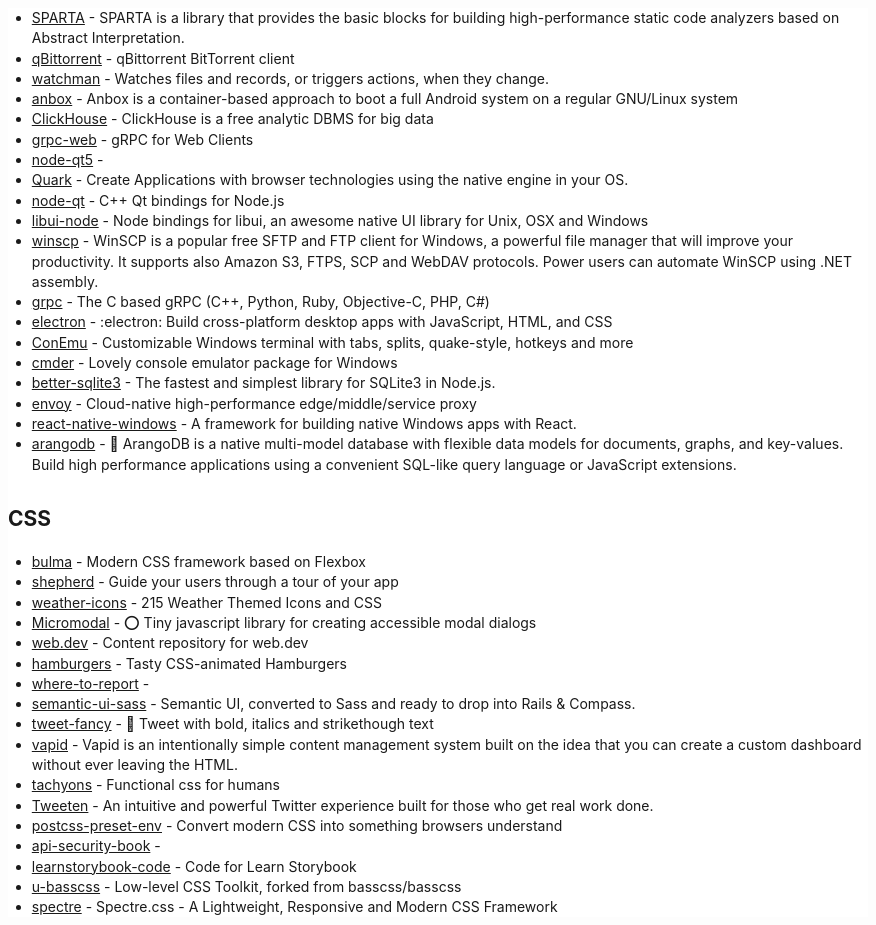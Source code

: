- [SPARTA](https://github.com/facebookincubator/SPARTA) - SPARTA is a library that provides the basic blocks for building high-performance static code analyzers based on Abstract Interpretation.
- [qBittorrent](https://github.com/qbittorrent/qBittorrent) - qBittorrent BitTorrent client
- [watchman](https://github.com/facebook/watchman) - Watches files and records, or triggers actions, when they change.
- [anbox](https://github.com/anbox/anbox) - Anbox is a container-based approach to boot a full Android system on a regular GNU/Linux system
- [ClickHouse](https://github.com/ClickHouse/ClickHouse) - ClickHouse is a free analytic DBMS for big data
- [grpc-web](https://github.com/grpc/grpc-web) - gRPC for Web Clients
- [node-qt5](https://github.com/anak10thn/node-qt5) - 
- [Quark](https://github.com/jscherer92/Quark) - Create Applications with browser technologies using the native engine in your OS.
- [node-qt](https://github.com/arturadib/node-qt) - C++ Qt bindings for Node.js
- [libui-node](https://github.com/parro-it/libui-node) - Node bindings for libui, an awesome native UI library for Unix, OSX and Windows
- [winscp](https://github.com/winscp/winscp) - WinSCP is a popular free SFTP and FTP client for Windows, a powerful file manager that will improve your productivity. It supports also Amazon S3, FTPS, SCP and WebDAV protocols. Power users can automate WinSCP using .NET assembly.
- [grpc](https://github.com/grpc/grpc) - The C based gRPC (C++, Python, Ruby, Objective-C, PHP, C#)
- [electron](https://github.com/electron/electron) - :electron: Build cross-platform desktop apps with JavaScript, HTML, and CSS
- [ConEmu](https://github.com/Maximus5/ConEmu) - Customizable Windows terminal with tabs, splits, quake-style, hotkeys and more
- [cmder](https://github.com/cmderdev/cmder) - Lovely console emulator package for Windows
- [better-sqlite3](https://github.com/JoshuaWise/better-sqlite3) - The fastest and simplest library for SQLite3 in Node.js.
- [envoy](https://github.com/envoyproxy/envoy) - Cloud-native high-performance edge/middle/service proxy
- [react-native-windows](https://github.com/microsoft/react-native-windows) - A framework for building native Windows apps with React.
- [arangodb](https://github.com/arangodb/arangodb) - 🥑 ArangoDB is a native multi-model database with flexible data models for documents, graphs, and key-values. Build high performance applications using a convenient SQL-like query language or JavaScript extensions.

## CSS 

- [bulma](https://github.com/jgthms/bulma) - Modern CSS framework based on Flexbox
- [shepherd](https://github.com/shipshapecode/shepherd) - Guide your users through a tour of your app
- [weather-icons](https://github.com/erikflowers/weather-icons) - 215 Weather Themed Icons and CSS
- [Micromodal](https://github.com/ghosh/Micromodal) - ⭕   Tiny javascript library for creating accessible modal dialogs
- [web.dev](https://github.com/GoogleChrome/web.dev) - Content repository for web.dev
- [hamburgers](https://github.com/jonsuh/hamburgers) - Tasty CSS-animated Hamburgers
- [where-to-report](https://github.com/chinchang/where-to-report) - 
- [semantic-ui-sass](https://github.com/doabit/semantic-ui-sass) - Semantic UI, converted to Sass and ready to drop into Rails & Compass.
- [tweet-fancy](https://github.com/flexdinesh/tweet-fancy) - 🚀 Tweet with bold, italics and strikethough text
- [vapid](https://github.com/vapid/vapid) - Vapid is an intentionally simple content management system built on the idea that you can create a custom dashboard without ever leaving the HTML.
- [tachyons](https://github.com/tachyons-css/tachyons) - Functional css for humans
- [Tweeten](https://github.com/MehediH/Tweeten) - An intuitive and powerful Twitter experience built for those who get real work done.
- [postcss-preset-env](https://github.com/csstools/postcss-preset-env) - Convert modern CSS into something browsers understand
- [api-security-book](https://github.com/oktadeveloper/api-security-book) - 
- [learnstorybook-code](https://github.com/chromaui/learnstorybook-code) - Code for Learn Storybook
- [u-basscss](https://github.com/tiffon/u-basscss) - Low-level CSS Toolkit, forked from basscss/basscss
- [spectre](https://github.com/picturepan2/spectre) - Spectre.css - A Lightweight, Responsive and Modern CSS Framework